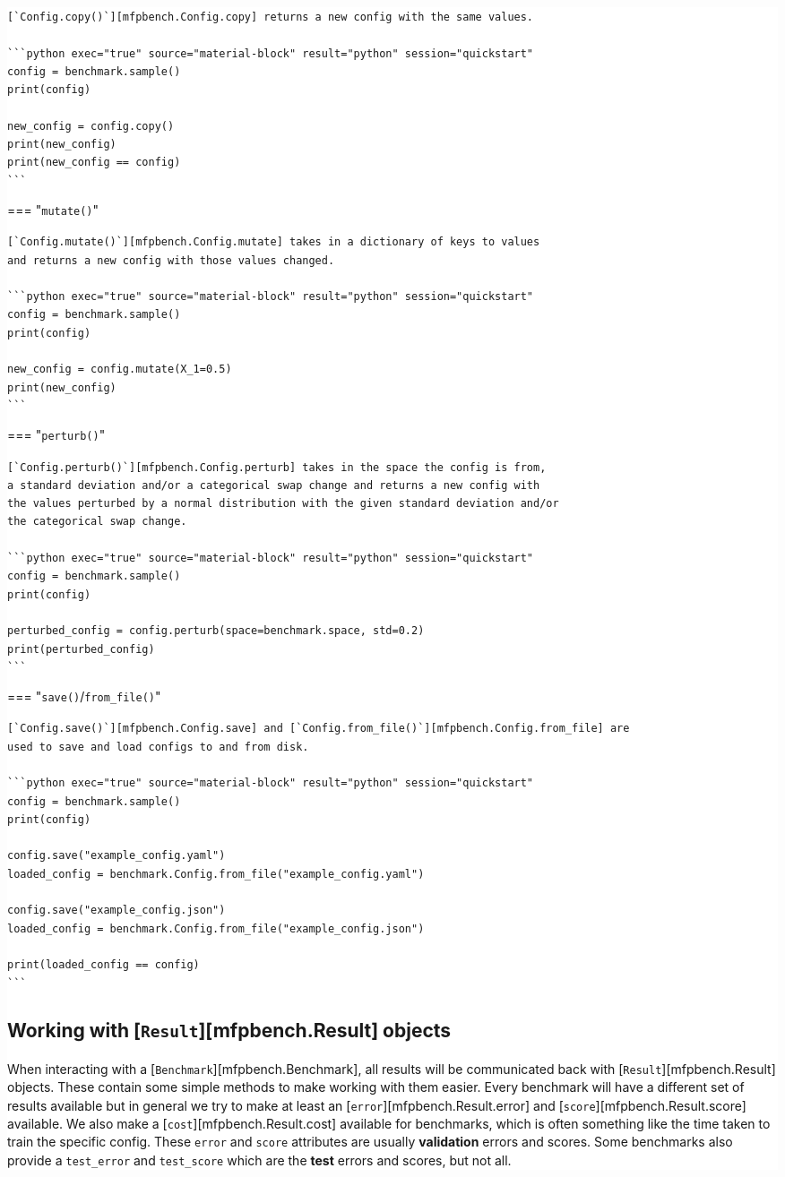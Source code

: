     [`Config.copy()`][mfpbench.Config.copy] returns a new config with the same values.

    ```python exec="true" source="material-block" result="python" session="quickstart"
    config = benchmark.sample()
    print(config)

    new_config = config.copy()
    print(new_config)
    print(new_config == config)
    ```

=== "`mutate()`"

    [`Config.mutate()`][mfpbench.Config.mutate] takes in a dictionary of keys to values
    and returns a new config with those values changed.

    ```python exec="true" source="material-block" result="python" session="quickstart"
    config = benchmark.sample()
    print(config)

    new_config = config.mutate(X_1=0.5)
    print(new_config)
    ```

=== "`perturb()`"

    [`Config.perturb()`][mfpbench.Config.perturb] takes in the space the config is from,
    a standard deviation and/or a categorical swap change and returns a new config with
    the values perturbed by a normal distribution with the given standard deviation and/or
    the categorical swap change.

    ```python exec="true" source="material-block" result="python" session="quickstart"
    config = benchmark.sample()
    print(config)

    perturbed_config = config.perturb(space=benchmark.space, std=0.2)
    print(perturbed_config)
    ```

=== "`save()`/`from_file()`"

    [`Config.save()`][mfpbench.Config.save] and [`Config.from_file()`][mfpbench.Config.from_file] are
    used to save and load configs to and from disk.

    ```python exec="true" source="material-block" result="python" session="quickstart"
    config = benchmark.sample()
    print(config)

    config.save("example_config.yaml")
    loaded_config = benchmark.Config.from_file("example_config.yaml")

    config.save("example_config.json")
    loaded_config = benchmark.Config.from_file("example_config.json")

    print(loaded_config == config)
    ```


## Working with [`Result`][mfpbench.Result] objects
When interacting with a [`Benchmark`][mfpbench.Benchmark], all results will be communicated back
with [`Result`][mfpbench.Result] objects. These contain some simple methods to make working
with them easier. Every benchmark will have a different set of results available but in general
we try to make at least an [`error`][mfpbench.Result.error] and [`score`][mfpbench.Result.score]
available. We also make a [`cost`][mfpbench.Result.cost] available for benchmarks, which
is often something like the time taken to train the specific config. These `error` and `score`
attributes are usually **validation** errors and scores. Some benchmarks also provide a `test_error`
and `test_score` which are the **test** errors and scores, but not all.
